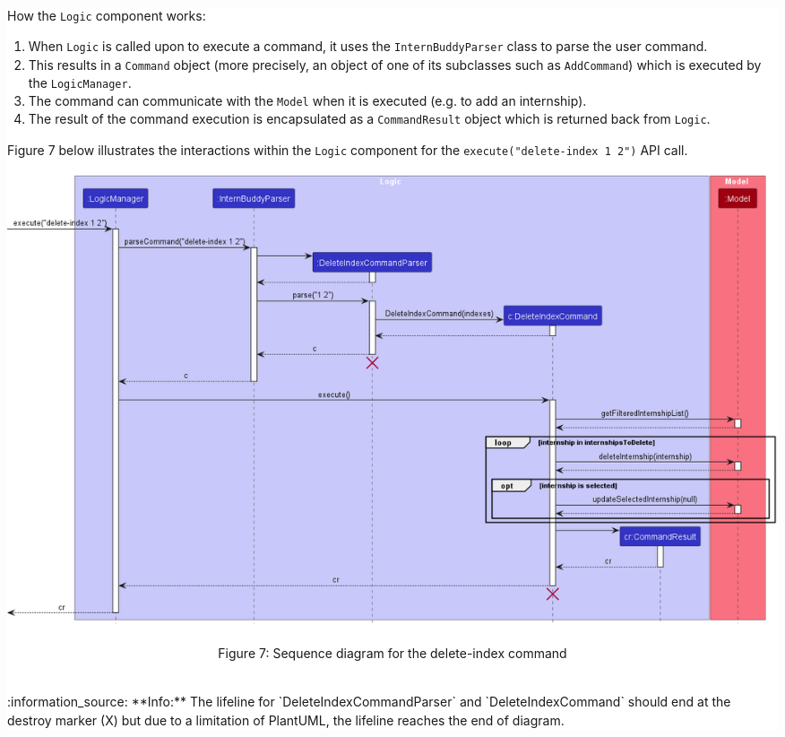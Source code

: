 

How the `Logic` component works:
1. When `Logic` is called upon to execute a command, it uses the `InternBuddyParser` class to parse the user command.
2. This results in a `Command` object (more precisely, an object of one of its subclasses such as `AddCommand`) which is executed by the `LogicManager`.
3. The command can communicate with the `Model` when it is executed (e.g. to add an internship).
4. The result of the command execution is encapsulated as a `CommandResult` object which is returned back from `Logic`.


Figure 7 below illustrates the interactions within the `Logic` component for the `execute("delete-index 1 2")` API call.

![Interactions Inside the Logic Component for the `delete-index 1 2` Command](images/DeleteIndexSequenceDiagram.png)


<p style="text-align: center;">Figure 7: Sequence diagram for the delete-index command </p>
<br/>





<div markdown="span" class="alert alert-primary">:information_source: **Info:** The lifeline for
`DeleteIndexCommandParser` and `DeleteIndexCommand` should end at the destroy marker (X) but due to a
limitation of PlantUML, the lifeline reaches the end of diagram.
</div>
